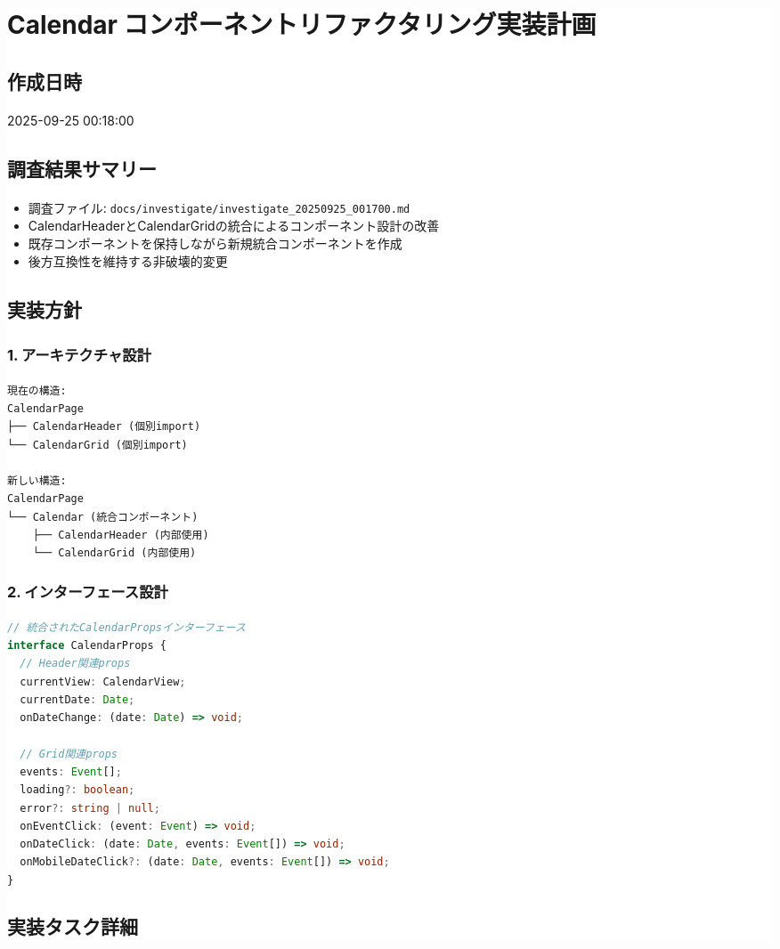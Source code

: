 # Calendar コンポーネントリファクタリング実装計画

## 作成日時
2025-09-25 00:18:00

## 調査結果サマリー
- 調査ファイル: `docs/investigate/investigate_20250925_001700.md`
- CalendarHeaderとCalendarGridの統合によるコンポーネント設計の改善
- 既存コンポーネントを保持しながら新規統合コンポーネントを作成
- 後方互換性を維持する非破壊的変更

## 実装方針

### 1. アーキテクチャ設計
```
現在の構造:
CalendarPage
├── CalendarHeader (個別import)
└── CalendarGrid (個別import)

新しい構造:
CalendarPage
└── Calendar (統合コンポーネント)
    ├── CalendarHeader (内部使用)
    └── CalendarGrid (内部使用)
```

### 2. インターフェース設計
```typescript
// 統合されたCalendarPropsインターフェース
interface CalendarProps {
  // Header関連props
  currentView: CalendarView;
  currentDate: Date;
  onDateChange: (date: Date) => void;

  // Grid関連props
  events: Event[];
  loading?: boolean;
  error?: string | null;
  onEventClick: (event: Event) => void;
  onDateClick: (date: Date, events: Event[]) => void;
  onMobileDateClick?: (date: Date, events: Event[]) => void;
}
```

## 実装タスク詳細
